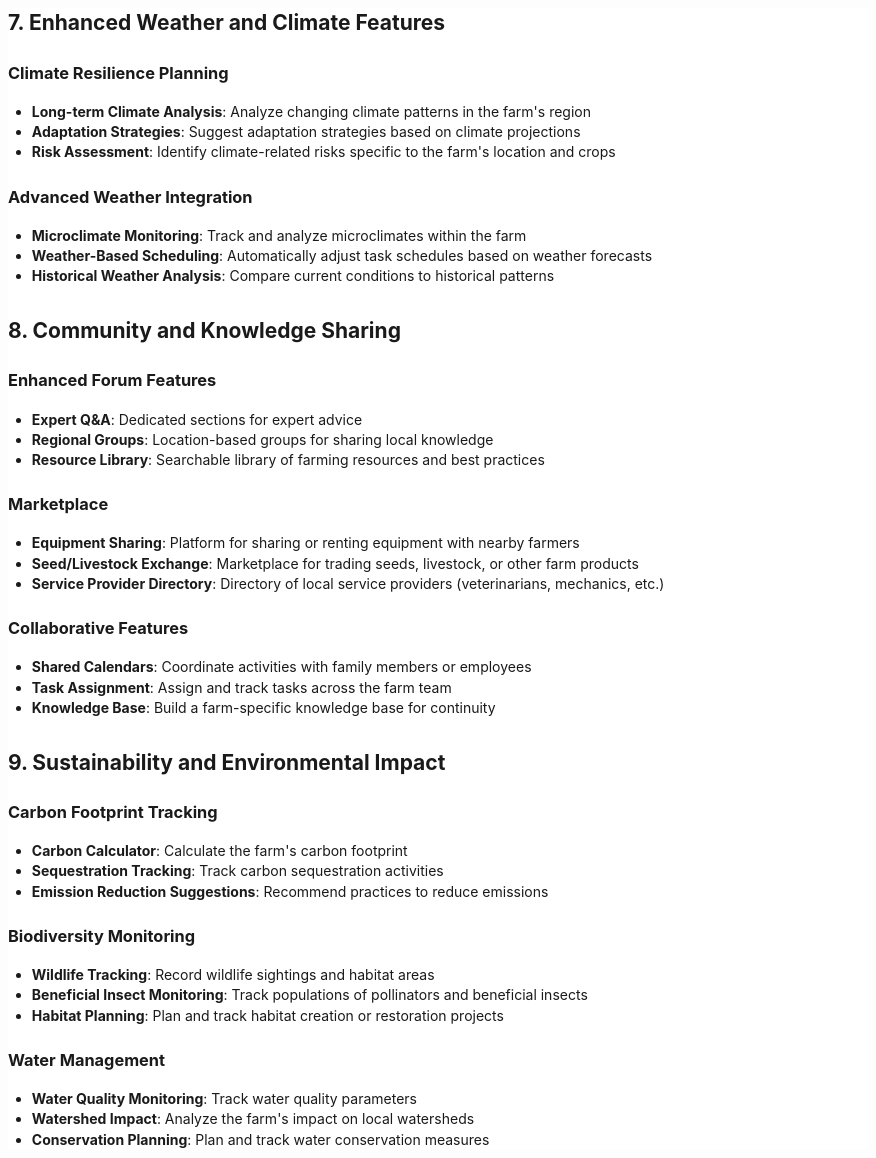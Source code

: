 ## 7. Enhanced Weather and Climate Features

### Climate Resilience Planning
- **Long-term Climate Analysis**: Analyze changing climate patterns in the farm's region
- **Adaptation Strategies**: Suggest adaptation strategies based on climate projections
- **Risk Assessment**: Identify climate-related risks specific to the farm's location and crops

### Advanced Weather Integration
- **Microclimate Monitoring**: Track and analyze microclimates within the farm
- **Weather-Based Scheduling**: Automatically adjust task schedules based on weather forecasts
- **Historical Weather Analysis**: Compare current conditions to historical patterns

## 8. Community and Knowledge Sharing

### Enhanced Forum Features
- **Expert Q&A**: Dedicated sections for expert advice
- **Regional Groups**: Location-based groups for sharing local knowledge
- **Resource Library**: Searchable library of farming resources and best practices

### Marketplace
- **Equipment Sharing**: Platform for sharing or renting equipment with nearby farmers
- **Seed/Livestock Exchange**: Marketplace for trading seeds, livestock, or other farm products
- **Service Provider Directory**: Directory of local service providers (veterinarians, mechanics, etc.)

### Collaborative Features
- **Shared Calendars**: Coordinate activities with family members or employees
- **Task Assignment**: Assign and track tasks across the farm team
- **Knowledge Base**: Build a farm-specific knowledge base for continuity

## 9. Sustainability and Environmental Impact

### Carbon Footprint Tracking
- **Carbon Calculator**: Calculate the farm's carbon footprint
- **Sequestration Tracking**: Track carbon sequestration activities
- **Emission Reduction Suggestions**: Recommend practices to reduce emissions

### Biodiversity Monitoring
- **Wildlife Tracking**: Record wildlife sightings and habitat areas
- **Beneficial Insect Monitoring**: Track populations of pollinators and beneficial insects
- **Habitat Planning**: Plan and track habitat creation or restoration projects

### Water Management
- **Water Quality Monitoring**: Track water quality parameters
- **Watershed Impact**: Analyze the farm's impact on local watersheds
- **Conservation Planning**: Plan and track water conservation measures
